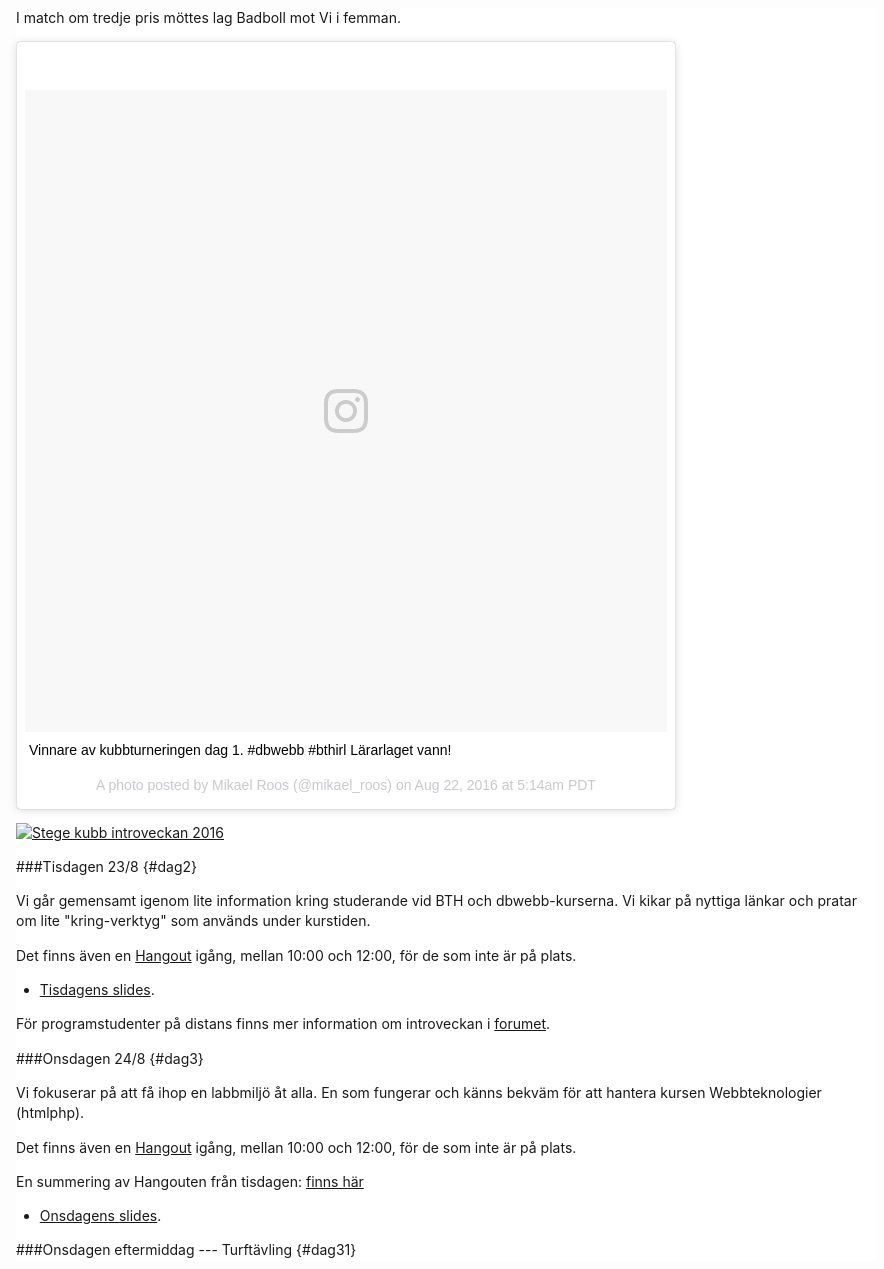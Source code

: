 I match om tredje pris möttes lag Badboll mot Vi i femman.

<blockquote class="instagram-media" data-instgrm-captioned data-instgrm-version="7" style=" background:#FFF; border:0; border-radius:3px; box-shadow:0 0 1px 0 rgba(0,0,0,0.5),0 1px 10px 0 rgba(0,0,0,0.15); margin: 1px; max-width:658px; padding:0; width:99.375%; width:-webkit-calc(100% - 2px); width:calc(100% - 2px);"><div style="padding:8px;"> <div style=" background:#F8F8F8; line-height:0; margin-top:40px; padding:50.0% 0; text-align:center; width:100%;"> <div style=" background:url(data:image/png;base64,iVBORw0KGgoAAAANSUhEUgAAACwAAAAsCAMAAAApWqozAAAABGdBTUEAALGPC/xhBQAAAAFzUkdCAK7OHOkAAAAMUExURczMzPf399fX1+bm5mzY9AMAAADiSURBVDjLvZXbEsMgCES5/P8/t9FuRVCRmU73JWlzosgSIIZURCjo/ad+EQJJB4Hv8BFt+IDpQoCx1wjOSBFhh2XssxEIYn3ulI/6MNReE07UIWJEv8UEOWDS88LY97kqyTliJKKtuYBbruAyVh5wOHiXmpi5we58Ek028czwyuQdLKPG1Bkb4NnM+VeAnfHqn1k4+GPT6uGQcvu2h2OVuIf/gWUFyy8OWEpdyZSa3aVCqpVoVvzZZ2VTnn2wU8qzVjDDetO90GSy9mVLqtgYSy231MxrY6I2gGqjrTY0L8fxCxfCBbhWrsYYAAAAAElFTkSuQmCC); display:block; height:44px; margin:0 auto -44px; position:relative; top:-22px; width:44px;"></div></div> <p style=" margin:8px 0 0 0; padding:0 4px;"> <a href="https://www.instagram.com/p/BJaRyRGAk_h/" style=" color:#000; font-family:Arial,sans-serif; font-size:14px; font-style:normal; font-weight:normal; line-height:17px; text-decoration:none; word-wrap:break-word;" target="_blank">Vinnare av kubbturneringen dag 1. #dbwebb #bthirl Lärarlaget vann!</a></p> <p style=" color:#c9c8cd; font-family:Arial,sans-serif; font-size:14px; line-height:17px; margin-bottom:0; margin-top:8px; overflow:hidden; padding:8px 0 7px; text-align:center; text-overflow:ellipsis; white-space:nowrap;">A photo posted by Mikael Roos (@mikael_roos) on <time style=" font-family:Arial,sans-serif; font-size:14px; line-height:17px;" datetime="2016-08-22T12:14:27+00:00">Aug 22, 2016 at 5:14am PDT</time></p></div></blockquote>

<a data-flickr-embed="true"  href="https://www.flickr.com/photos/mikaelroos/29048626122/in/dateposted-public/" title="Stege kubb introveckan 2016"><img src="https://c3.staticflickr.com/9/8479/29048626122_12d19b6c4d_c.jpg" width="800" height="600" alt="Stege kubb introveckan 2016"></a><script async src="//embedr.flickr.com/assets/client-code.js" charset="utf-8"></script>



###Tisdagen 23/8 {#dag2}

Vi går gemensamt igenom lite information kring studerande vid BTH och dbwebb-kurserna. Vi kikar på nyttiga länkar och pratar om lite "kring-verktyg" som används under kurstiden.  

Det finns även en [Hangout](https://dbwebb.se/irc#hangout) igång, mellan 10:00 och 12:00, för de som inte är på plats.  

* [Tisdagens slides](https://docs.google.com/presentation/d/10H-PgqcBb5Af9S5cXiJz107LqgIDRYsUM5Hx_-VbcuI/).


För programstudenter på distans finns mer information om introveckan i [forumet](https://dbwebb.se/forum/viewtopic.php?f=30&t=5508).



###Onsdagen 24/8 {#dag3}

Vi fokuserar på att få ihop en labbmiljö åt alla. En som fungerar och känns bekväm för att hantera kursen Webbteknologier (htmlphp).  

Det finns även en [Hangout](https://dbwebb.se/irc#hangout) igång, mellan 10:00 och 12:00, för de som inte är på plats. 

En summering av Hangouten från tisdagen: [finns här](https://dbwebb.se/forum/viewtopic.php?f=30&t=5510#p45164)  

* [Onsdagens slides](https://docs.google.com/presentation/d/1gUQIiVTqeeMcXLYGhf1nsBh6tpcZzkubj20ZdcePEx0).


###Onsdagen eftermiddag --- Turftävling {#dag31}
